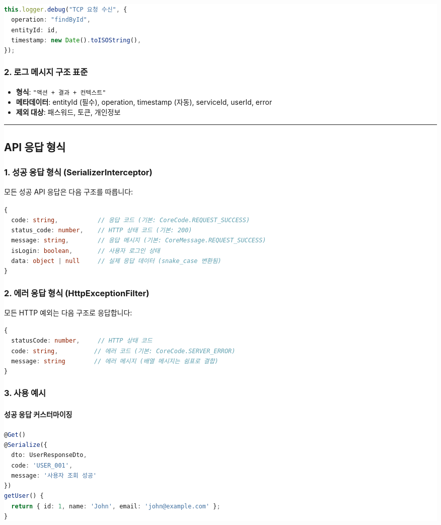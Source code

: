 ```typescript
this.logger.debug("TCP 요청 수신", {
  operation: "findById",
  entityId: id,
  timestamp: new Date().toISOString(),
});
```

### 2. 로그 메시지 구조 표준

- **형식**: `"액션 + 결과 + 컨텍스트"`
- **메타데이터**: entityId (필수), operation, timestamp (자동), serviceId, userId, error
- **제외 대상**: 패스워드, 토큰, 개인정보

---

## API 응답 형식

### 1. 성공 응답 형식 (SerializerInterceptor)

모든 성공 API 응답은 다음 구조를 따릅니다:

```typescript
{
  code: string,           // 응답 코드 (기본: CoreCode.REQUEST_SUCCESS)
  status_code: number,    // HTTP 상태 코드 (기본: 200)
  message: string,        // 응답 메시지 (기본: CoreMessage.REQUEST_SUCCESS)
  isLogin: boolean,       // 사용자 로그인 상태
  data: object | null     // 실제 응답 데이터 (snake_case 변환됨)
}
```

### 2. 에러 응답 형식 (HttpExceptionFilter)

모든 HTTP 예외는 다음 구조로 응답합니다:

```typescript
{
  statusCode: number,     // HTTP 상태 코드
  code: string,          // 에러 코드 (기본: CoreCode.SERVER_ERROR)
  message: string        // 에러 메시지 (배열 메시지는 쉼표로 결합)
}
```

### 3. 사용 예시

#### 성공 응답 커스터마이징

```typescript
@Get()
@Serialize({
  dto: UserResponseDto,
  code: 'USER_001',
  message: '사용자 조회 성공'
})
getUser() {
  return { id: 1, name: 'John', email: 'john@example.com' };
}
```
